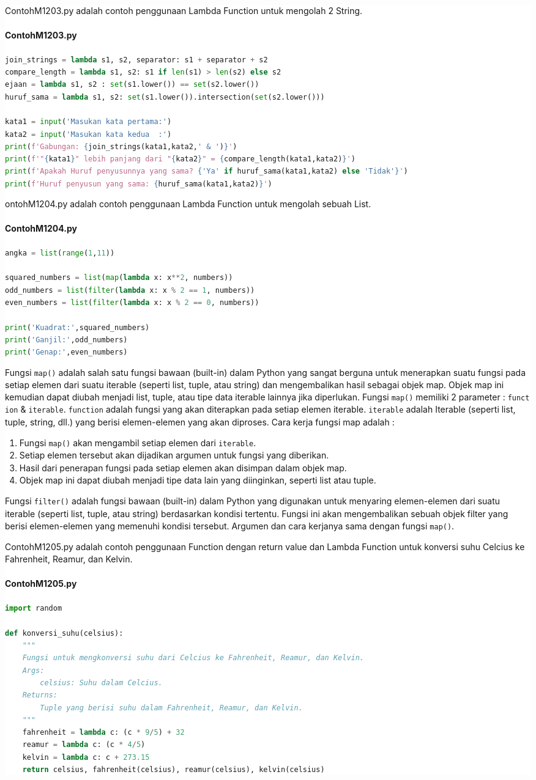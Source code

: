 ContohM1203.py adalah contoh penggunaan Lambda Function untuk mengolah 2 String.
#### ContohM1203.py
```python
join_strings = lambda s1, s2, separator: s1 + separator + s2
compare_length = lambda s1, s2: s1 if len(s1) > len(s2) else s2
ejaan = lambda s1, s2 : set(s1.lower()) == set(s2.lower())
huruf_sama = lambda s1, s2: set(s1.lower()).intersection(set(s2.lower()))

kata1 = input('Masukan kata pertama:')
kata2 = input('Masukan kata kedua  :')
print(f'Gabungan: {join_strings(kata1,kata2,' & ')}')
print(f'"{kata1}" lebih panjang dari "{kata2}" = {compare_length(kata1,kata2)}')
print(f'Apakah Huruf penyusunnya yang sama? {'Ya' if huruf_sama(kata1,kata2) else 'Tidak'}')
print(f'Huruf penyusun yang sama: {huruf_sama(kata1,kata2)}')
```

ontohM1204.py adalah contoh penggunaan Lambda Function untuk mengolah sebuah List.
#### ContohM1204.py
```python
angka = list(range(1,11))

squared_numbers = list(map(lambda x: x**2, numbers))
odd_numbers = list(filter(lambda x: x % 2 == 1, numbers))
even_numbers = list(filter(lambda x: x % 2 == 0, numbers))

print('Kuadrat:',squared_numbers)
print('Ganjil:',odd_numbers)
print('Genap:',even_numbers)
```

Fungsi `map()` adalah salah satu fungsi bawaan (built-in) dalam Python yang sangat berguna untuk menerapkan suatu fungsi pada setiap elemen dari suatu iterable (seperti list, tuple, atau string) dan mengembalikan hasil sebagai objek map. Objek map ini kemudian dapat diubah menjadi list, tuple, atau tipe data iterable lainnya jika diperlukan. Fungsi `map()` memiliki 2 parameter : `function` & `iterable`. `function` adalah fungsi yang akan diterapkan pada setiap elemen iterable. `iterable` adalah Iterable (seperti list, tuple, string, dll.) yang berisi elemen-elemen yang akan diproses. Cara kerja fungsi map adalah :
1. Fungsi `map()` akan mengambil setiap elemen dari `iterable`.
2. Setiap elemen tersebut akan dijadikan argumen untuk fungsi yang diberikan.
3. Hasil dari penerapan fungsi pada setiap elemen akan disimpan dalam objek map.
4. Objek map ini dapat diubah menjadi tipe data lain yang diinginkan, seperti list atau tuple.

Fungsi `filter()` adalah fungsi bawaan (built-in) dalam Python yang digunakan untuk menyaring elemen-elemen dari suatu iterable (seperti list, tuple, atau string) berdasarkan kondisi tertentu. Fungsi ini akan mengembalikan sebuah objek filter yang berisi elemen-elemen yang memenuhi kondisi tersebut. Argumen dan cara kerjanya sama dengan fungsi `map()`.

ContohM1205.py adalah contoh penggunaan Function dengan return value dan Lambda Function untuk konversi suhu Celcius ke Fahrenheit, Reamur, dan Kelvin.
#### ContohM1205.py
```python
import random

def konversi_suhu(celsius):
    """
    Fungsi untuk mengkonversi suhu dari Celcius ke Fahrenheit, Reamur, dan Kelvin.
    Args:
        celsius: Suhu dalam Celcius.
    Returns:
        Tuple yang berisi suhu dalam Fahrenheit, Reamur, dan Kelvin.
    """
    fahrenheit = lambda c: (c * 9/5) + 32
    reamur = lambda c: (c * 4/5)
    kelvin = lambda c: c + 273.15
    return celsius, fahrenheit(celsius), reamur(celsius), kelvin(celsius)
```